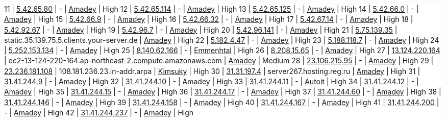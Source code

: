 11 | [5.42.65.80](https://vuldb.com/?ip.5.42.65.80) | - | [Amadey](https://vuldb.com/?actor.amadey) | High
12 | [5.42.65.114](https://vuldb.com/?ip.5.42.65.114) | - | [Amadey](https://vuldb.com/?actor.amadey) | High
13 | [5.42.65.125](https://vuldb.com/?ip.5.42.65.125) | - | [Amadey](https://vuldb.com/?actor.amadey) | High
14 | [5.42.66.0](https://vuldb.com/?ip.5.42.66.0) | - | [Amadey](https://vuldb.com/?actor.amadey) | High
15 | [5.42.66.9](https://vuldb.com/?ip.5.42.66.9) | - | [Amadey](https://vuldb.com/?actor.amadey) | High
16 | [5.42.66.32](https://vuldb.com/?ip.5.42.66.32) | - | [Amadey](https://vuldb.com/?actor.amadey) | High
17 | [5.42.67.14](https://vuldb.com/?ip.5.42.67.14) | - | [Amadey](https://vuldb.com/?actor.amadey) | High
18 | [5.42.92.67](https://vuldb.com/?ip.5.42.92.67) | - | [Amadey](https://vuldb.com/?actor.amadey) | High
19 | [5.42.96.7](https://vuldb.com/?ip.5.42.96.7) | - | [Amadey](https://vuldb.com/?actor.amadey) | High
20 | [5.42.96.141](https://vuldb.com/?ip.5.42.96.141) | - | [Amadey](https://vuldb.com/?actor.amadey) | High
21 | [5.75.139.35](https://vuldb.com/?ip.5.75.139.35) | static.35.139.75.5.clients.your-server.de | [Amadey](https://vuldb.com/?actor.amadey) | High
22 | [5.182.4.47](https://vuldb.com/?ip.5.182.4.47) | - | [Amadey](https://vuldb.com/?actor.amadey) | High
23 | [5.188.118.7](https://vuldb.com/?ip.5.188.118.7) | - | [Amadey](https://vuldb.com/?actor.amadey) | High
24 | [5.252.153.134](https://vuldb.com/?ip.5.252.153.134) | - | [Amadey](https://vuldb.com/?actor.amadey) | High
25 | [8.140.62.166](https://vuldb.com/?ip.8.140.62.166) | - | [Emmenhtal](https://vuldb.com/?actor.emmenhtal) | High
26 | [8.208.15.65](https://vuldb.com/?ip.8.208.15.65) | - | [Amadey](https://vuldb.com/?actor.amadey) | High
27 | [13.124.220.164](https://vuldb.com/?ip.13.124.220.164) | ec2-13-124-220-164.ap-northeast-2.compute.amazonaws.com | [Amadey](https://vuldb.com/?actor.amadey) | Medium
28 | [23.106.215.95](https://vuldb.com/?ip.23.106.215.95) | - | [Amadey](https://vuldb.com/?actor.amadey) | High
29 | [23.236.181.108](https://vuldb.com/?ip.23.236.181.108) | 108.181.236.23.in-addr.arpa | [Kimsuky](https://vuldb.com/?actor.kimsuky) | High
30 | [31.31.197.4](https://vuldb.com/?ip.31.31.197.4) | server267.hosting.reg.ru | [Amadey](https://vuldb.com/?actor.amadey) | High
31 | [31.41.244.9](https://vuldb.com/?ip.31.41.244.9) | - | [Amadey](https://vuldb.com/?actor.amadey) | High
32 | [31.41.244.10](https://vuldb.com/?ip.31.41.244.10) | - | [Amadey](https://vuldb.com/?actor.amadey) | High
33 | [31.41.244.11](https://vuldb.com/?ip.31.41.244.11) | - | [Autoit](https://vuldb.com/?actor.autoit) | High
34 | [31.41.244.12](https://vuldb.com/?ip.31.41.244.12) | - | [Amadey](https://vuldb.com/?actor.amadey) | High
35 | [31.41.244.15](https://vuldb.com/?ip.31.41.244.15) | - | [Amadey](https://vuldb.com/?actor.amadey) | High
36 | [31.41.244.17](https://vuldb.com/?ip.31.41.244.17) | - | [Amadey](https://vuldb.com/?actor.amadey) | High
37 | [31.41.244.60](https://vuldb.com/?ip.31.41.244.60) | - | [Amadey](https://vuldb.com/?actor.amadey) | High
38 | [31.41.244.146](https://vuldb.com/?ip.31.41.244.146) | - | [Amadey](https://vuldb.com/?actor.amadey) | High
39 | [31.41.244.158](https://vuldb.com/?ip.31.41.244.158) | - | [Amadey](https://vuldb.com/?actor.amadey) | High
40 | [31.41.244.167](https://vuldb.com/?ip.31.41.244.167) | - | [Amadey](https://vuldb.com/?actor.amadey) | High
41 | [31.41.244.200](https://vuldb.com/?ip.31.41.244.200) | - | [Amadey](https://vuldb.com/?actor.amadey) | High
42 | [31.41.244.237](https://vuldb.com/?ip.31.41.244.237) | - | [Amadey](https://vuldb.com/?actor.amadey) | High